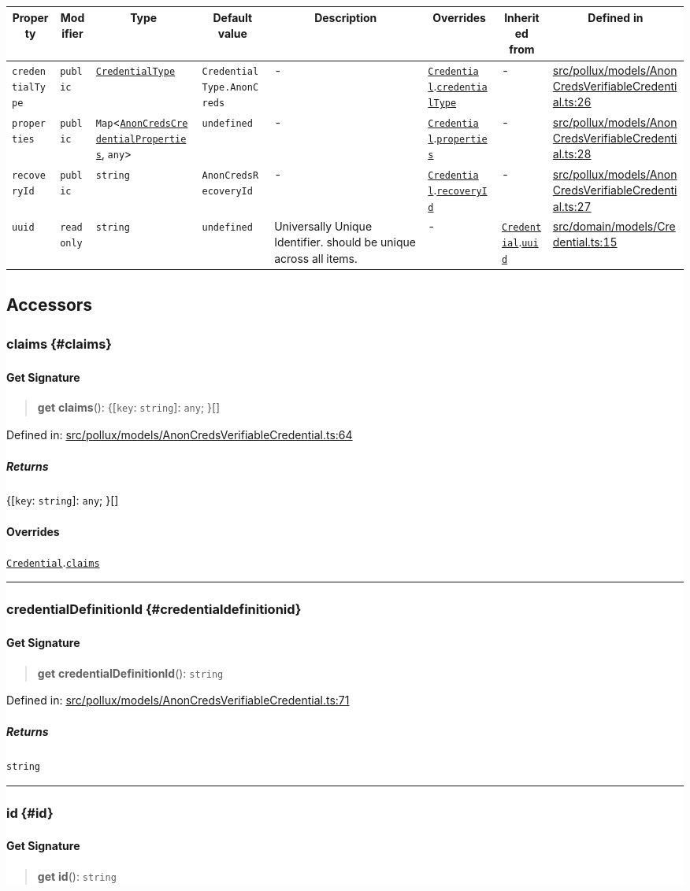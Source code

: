 | Property | Modifier | Type | Default value | Description | Overrides | Inherited from | Defined in |
| ------ | ------ | ------ | ------ | ------ | ------ | ------ | ------ |
| <a id="credentialtype"></a> `credentialType` | `public` | [`CredentialType`](../namespaces/Domain/enumerations/CredentialType.md) | `CredentialType.AnonCreds` | - | [`Credential`](../namespaces/Domain/classes/Credential.md).[`credentialType`](../namespaces/Domain/classes/Credential.md#credentialtype) | - | [src/pollux/models/AnonCredsVerifiableCredential.ts:26](https://github.com/hyperledger/identus-edge-agent-sdk-ts/blob/96423ee84b124a31ce63036d9d623d1cb73a13c2/src/pollux/models/AnonCredsVerifiableCredential.ts#L26) |
| <a id="properties"></a> `properties` | `public` | `Map`\<[`AnonCredsCredentialProperties`](../enumerations/AnonCredsCredentialProperties.md), `any`\> | `undefined` | - | [`Credential`](../namespaces/Domain/classes/Credential.md).[`properties`](../namespaces/Domain/classes/Credential.md#properties) | - | [src/pollux/models/AnonCredsVerifiableCredential.ts:28](https://github.com/hyperledger/identus-edge-agent-sdk-ts/blob/96423ee84b124a31ce63036d9d623d1cb73a13c2/src/pollux/models/AnonCredsVerifiableCredential.ts#L28) |
| <a id="recoveryid"></a> `recoveryId` | `public` | `string` | `AnonCredsRecoveryId` | - | [`Credential`](../namespaces/Domain/classes/Credential.md).[`recoveryId`](../namespaces/Domain/classes/Credential.md#recoveryid) | - | [src/pollux/models/AnonCredsVerifiableCredential.ts:27](https://github.com/hyperledger/identus-edge-agent-sdk-ts/blob/96423ee84b124a31ce63036d9d623d1cb73a13c2/src/pollux/models/AnonCredsVerifiableCredential.ts#L27) |
| <a id="uuid"></a> `uuid` | `readonly` | `string` | `undefined` | Universally Unique Identifier. should be unique across all items. | - | [`Credential`](../namespaces/Domain/classes/Credential.md).[`uuid`](../namespaces/Domain/classes/Credential.md#uuid) | [src/domain/models/Credential.ts:15](https://github.com/hyperledger/identus-edge-agent-sdk-ts/blob/96423ee84b124a31ce63036d9d623d1cb73a13c2/src/domain/models/Credential.ts#L15) |

## Accessors

### claims {#claims}

#### Get Signature

> **get** **claims**(): \{\[`key`: `string`\]: `any`; \}[]

Defined in: [src/pollux/models/AnonCredsVerifiableCredential.ts:64](https://github.com/hyperledger/identus-edge-agent-sdk-ts/blob/96423ee84b124a31ce63036d9d623d1cb73a13c2/src/pollux/models/AnonCredsVerifiableCredential.ts#L64)

##### Returns

\{\[`key`: `string`\]: `any`; \}[]

#### Overrides

[`Credential`](../namespaces/Domain/classes/Credential.md).[`claims`](../namespaces/Domain/classes/Credential.md#claims)

***

### credentialDefinitionId {#credentialdefinitionid}

#### Get Signature

> **get** **credentialDefinitionId**(): `string`

Defined in: [src/pollux/models/AnonCredsVerifiableCredential.ts:71](https://github.com/hyperledger/identus-edge-agent-sdk-ts/blob/96423ee84b124a31ce63036d9d623d1cb73a13c2/src/pollux/models/AnonCredsVerifiableCredential.ts#L71)

##### Returns

`string`

***

### id {#id}

#### Get Signature

> **get** **id**(): `string`
